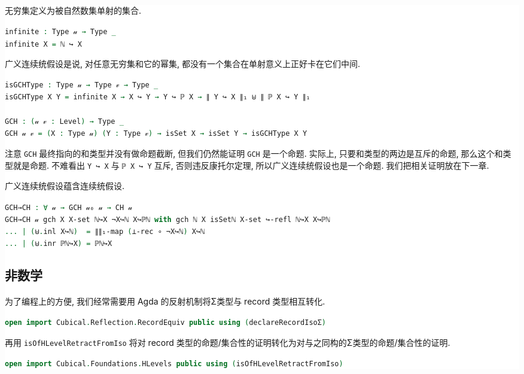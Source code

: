 无穷集定义为被自然数集单射的集合.

```agda
infinite : Type 𝓊 → Type _
infinite X = ℕ ↪ X
```

广义连续统假设是说, 对任意无穷集和它的幂集, 都没有一个集合在单射意义上正好卡在它们中间.

```agda
isGCHType : Type 𝓊 → Type 𝓋 → Type _
isGCHType X Y = infinite X → X ↪ Y → Y ↪ ℙ X → ∥ Y ↪ X ∥₁ ⊎ ∥ ℙ X ↪ Y ∥₁

GCH : (𝓊 𝓋 : Level) → Type _
GCH 𝓊 𝓋 = (X : Type 𝓊) (Y : Type 𝓋) → isSet X → isSet Y → isGCHType X Y
```

注意 `GCH` 最终指向的和类型并没有做命题截断, 但我们仍然能证明 `GCH` 是一个命题. 实际上, 只要和类型的两边是互斥的命题, 那么这个和类型就是命题. 不难看出 `Y ↪ X` 与 `ℙ X ↪ Y` 互斥, 否则违反康托尔定理, 所以广义连续统假设也是一个命题. 我们把相关证明放在下一章.

广义连续统假设蕴含连续统假设.

```agda
GCH→CH : ∀ 𝓊 → GCH 𝓊₀ 𝓊 → CH 𝓊
GCH→CH 𝓊 gch X X-set ℕ↪X ¬X↪ℕ X↪ℙℕ with gch ℕ X isSetℕ X-set ↪-refl ℕ↪X X↪ℙℕ
... | (⊎.inl X↪ℕ)  = ∥∥₁-map (⊥-rec ∘ ¬X↪ℕ) X↪ℕ
... | (⊎.inr ℙℕ↪X) = ℙℕ↪X
```

## 非数学

为了编程上的方便, 我们经常需要用 Agda 的反射机制将Σ类型与 record 类型相互转化.

```agda
open import Cubical.Reflection.RecordEquiv public using (declareRecordIsoΣ)
```

再用 `isOfHLevelRetractFromIso` 将对 record 类型的命题/集合性的证明转化为对与之同构的Σ类型的命题/集合性的证明.

```agda
open import Cubical.Foundations.HLevels public using (isOfHLevelRetractFromIso)
```
